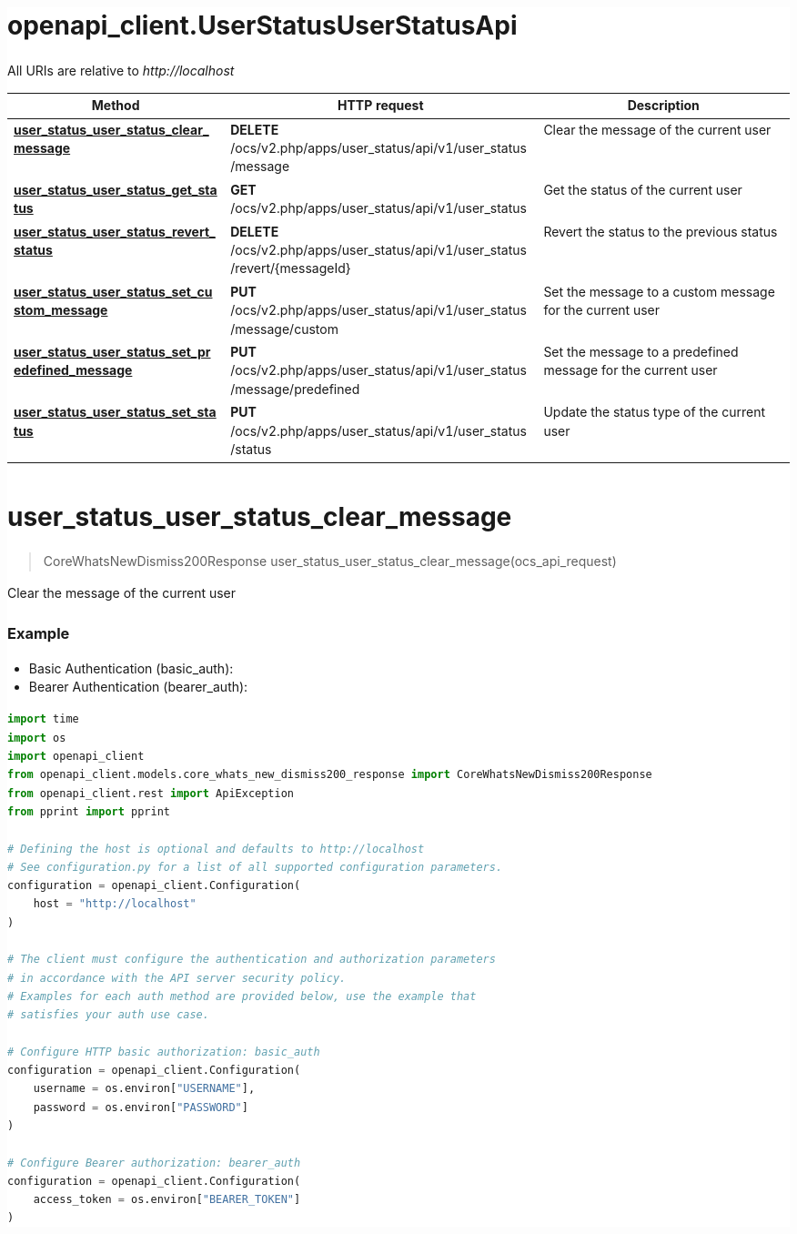 # openapi_client.UserStatusUserStatusApi

All URIs are relative to *http://localhost*

Method | HTTP request | Description
------------- | ------------- | -------------
[**user_status_user_status_clear_message**](UserStatusUserStatusApi.md#user_status_user_status_clear_message) | **DELETE** /ocs/v2.php/apps/user_status/api/v1/user_status/message | Clear the message of the current user
[**user_status_user_status_get_status**](UserStatusUserStatusApi.md#user_status_user_status_get_status) | **GET** /ocs/v2.php/apps/user_status/api/v1/user_status | Get the status of the current user
[**user_status_user_status_revert_status**](UserStatusUserStatusApi.md#user_status_user_status_revert_status) | **DELETE** /ocs/v2.php/apps/user_status/api/v1/user_status/revert/{messageId} | Revert the status to the previous status
[**user_status_user_status_set_custom_message**](UserStatusUserStatusApi.md#user_status_user_status_set_custom_message) | **PUT** /ocs/v2.php/apps/user_status/api/v1/user_status/message/custom | Set the message to a custom message for the current user
[**user_status_user_status_set_predefined_message**](UserStatusUserStatusApi.md#user_status_user_status_set_predefined_message) | **PUT** /ocs/v2.php/apps/user_status/api/v1/user_status/message/predefined | Set the message to a predefined message for the current user
[**user_status_user_status_set_status**](UserStatusUserStatusApi.md#user_status_user_status_set_status) | **PUT** /ocs/v2.php/apps/user_status/api/v1/user_status/status | Update the status type of the current user


# **user_status_user_status_clear_message**
> CoreWhatsNewDismiss200Response user_status_user_status_clear_message(ocs_api_request)

Clear the message of the current user

### Example

* Basic Authentication (basic_auth):
* Bearer Authentication (bearer_auth):
```python
import time
import os
import openapi_client
from openapi_client.models.core_whats_new_dismiss200_response import CoreWhatsNewDismiss200Response
from openapi_client.rest import ApiException
from pprint import pprint

# Defining the host is optional and defaults to http://localhost
# See configuration.py for a list of all supported configuration parameters.
configuration = openapi_client.Configuration(
    host = "http://localhost"
)

# The client must configure the authentication and authorization parameters
# in accordance with the API server security policy.
# Examples for each auth method are provided below, use the example that
# satisfies your auth use case.

# Configure HTTP basic authorization: basic_auth
configuration = openapi_client.Configuration(
    username = os.environ["USERNAME"],
    password = os.environ["PASSWORD"]
)

# Configure Bearer authorization: bearer_auth
configuration = openapi_client.Configuration(
    access_token = os.environ["BEARER_TOKEN"]
)
```
